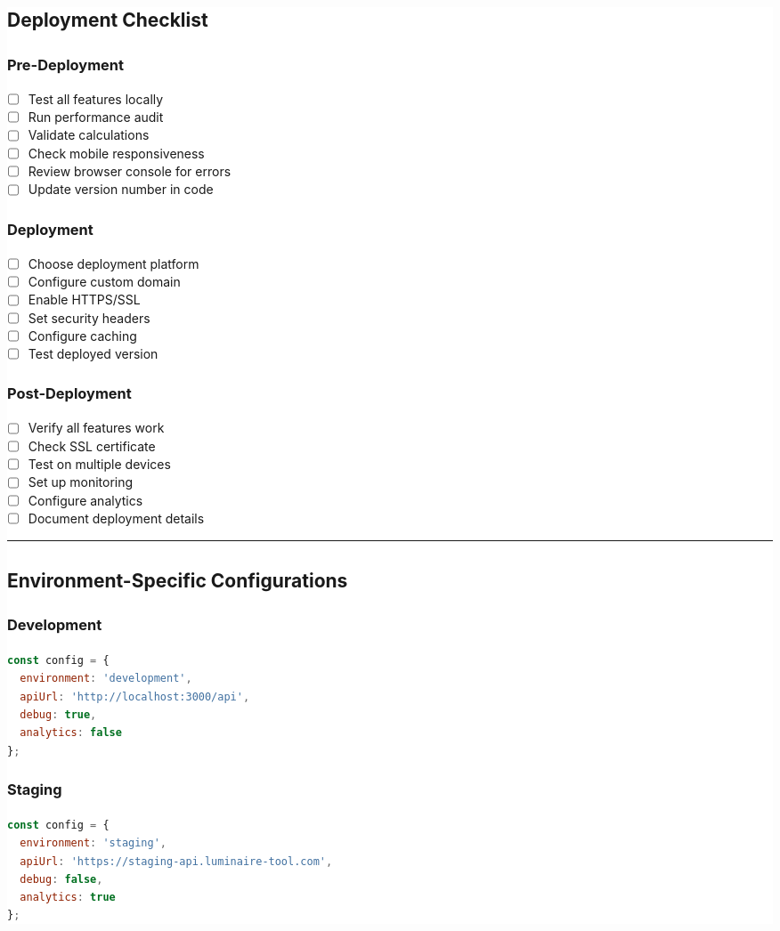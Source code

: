 ## Deployment Checklist

### Pre-Deployment
- [ ] Test all features locally
- [ ] Run performance audit
- [ ] Validate calculations
- [ ] Check mobile responsiveness
- [ ] Review browser console for errors
- [ ] Update version number in code

### Deployment
- [ ] Choose deployment platform
- [ ] Configure custom domain
- [ ] Enable HTTPS/SSL
- [ ] Set security headers
- [ ] Configure caching
- [ ] Test deployed version

### Post-Deployment
- [ ] Verify all features work
- [ ] Check SSL certificate
- [ ] Test on multiple devices
- [ ] Set up monitoring
- [ ] Configure analytics
- [ ] Document deployment details

---

## Environment-Specific Configurations

### Development
```javascript
const config = {
  environment: 'development',
  apiUrl: 'http://localhost:3000/api',
  debug: true,
  analytics: false
};
```

### Staging
```javascript
const config = {
  environment: 'staging',
  apiUrl: 'https://staging-api.luminaire-tool.com',
  debug: false,
  analytics: true
};
```
